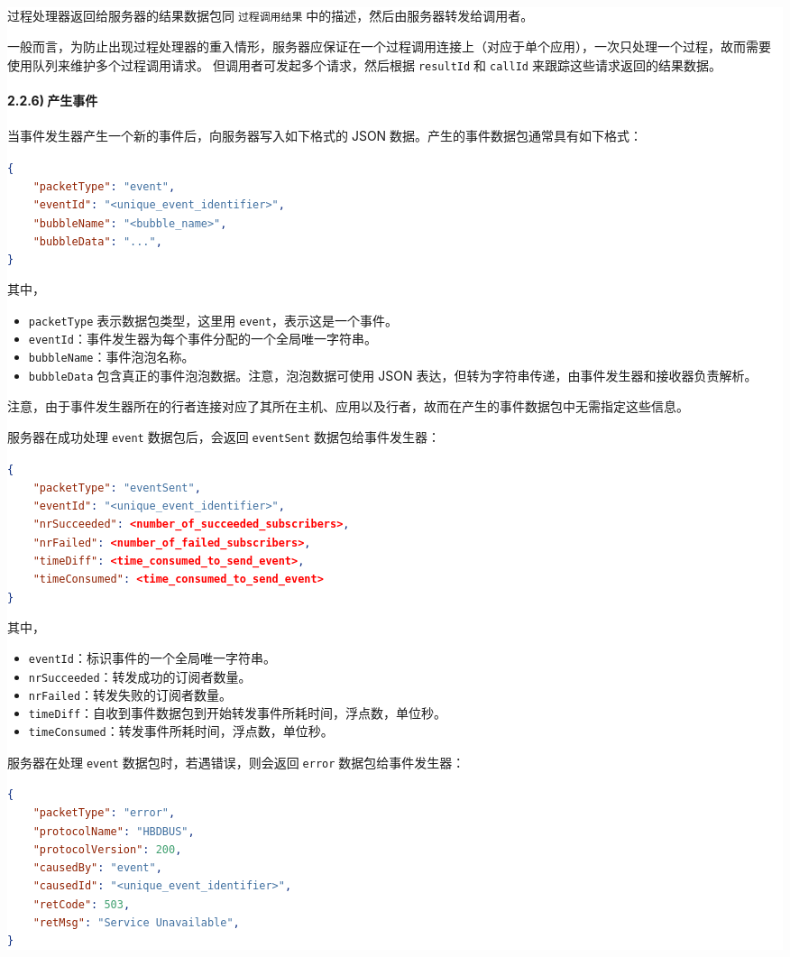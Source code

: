 过程处理器返回给服务器的结果数据包同 `过程调用结果` 中的描述，然后由服务器转发给调用者。

一般而言，为防止出现过程处理器的重入情形，服务器应保证在一个过程调用连接上（对应于单个应用），一次只处理一个过程，故而需要使用队列来维护多个过程调用请求。
但调用者可发起多个请求，然后根据 `resultId` 和 `callId` 来跟踪这些请求返回的结果数据。

#### 2.2.6) 产生事件

当事件发生器产生一个新的事件后，向服务器写入如下格式的 JSON 数据。产生的事件数据包通常具有如下格式：

```json
{
    "packetType": "event",
    "eventId": "<unique_event_identifier>",
    "bubbleName": "<bubble_name>",
    "bubbleData": "...",
}
```

其中，
- `packetType` 表示数据包类型，这里用 `event`，表示这是一个事件。
- `eventId`：事件发生器为每个事件分配的一个全局唯一字符串。
- `bubbleName`：事件泡泡名称。
- `bubbleData` 包含真正的事件泡泡数据。注意，泡泡数据可使用 JSON 表达，但转为字符串传递，由事件发生器和接收器负责解析。

注意，由于事件发生器所在的行者连接对应了其所在主机、应用以及行者，故而在产生的事件数据包中无需指定这些信息。

服务器在成功处理 `event` 数据包后，会返回 `eventSent` 数据包给事件发生器：

```json
{
    "packetType": "eventSent",
    "eventId": "<unique_event_identifier>",
    "nrSucceeded": <number_of_succeeded_subscribers>,
    "nrFailed": <number_of_failed_subscribers>,
    "timeDiff": <time_consumed_to_send_event>,
    "timeConsumed": <time_consumed_to_send_event>
}
```

其中，
- `eventId`：标识事件的一个全局唯一字符串。
- `nrSucceeded`：转发成功的订阅者数量。
- `nrFailed`：转发失败的订阅者数量。
- `timeDiff`：自收到事件数据包到开始转发事件所耗时间，浮点数，单位秒。
- `timeConsumed`：转发事件所耗时间，浮点数，单位秒。

服务器在处理 `event` 数据包时，若遇错误，则会返回 `error` 数据包给事件发生器：

```json
{
    "packetType": "error",
    "protocolName": "HBDBUS",
    "protocolVersion": 200,
    "causedBy": "event",
    "causedId": "<unique_event_identifier>",
    "retCode": 503,
    "retMsg": "Service Unavailable",
}
```
